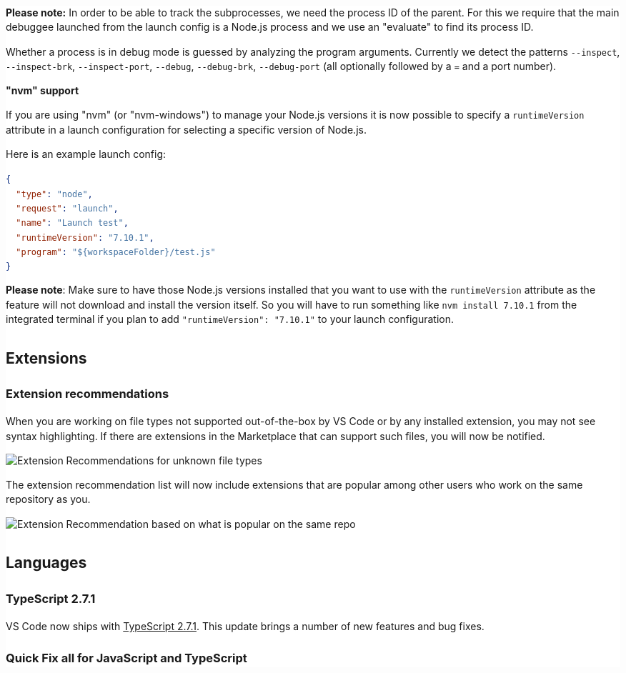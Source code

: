 **Please note:** In order to be able to track the subprocesses, we need the process ID of the parent. For this we require that the main debuggee launched from the launch config is a Node.js process and we use an "evaluate" to find its process ID.

Whether a process is in debug mode is guessed by analyzing the program arguments. Currently we detect the patterns `--inspect`, `--inspect-brk`, `--inspect-port`, `--debug`, `--debug-brk`, `--debug-port` (all optionally followed by a `=` and a port number).

**"nvm" support**

If you are using "nvm" (or "nvm-windows") to manage your Node.js versions it is now possible to specify a `runtimeVersion` attribute in a launch configuration for selecting a specific version of Node.js.

Here is an example launch config:

```json
{
  "type": "node",
  "request": "launch",
  "name": "Launch test",
  "runtimeVersion": "7.10.1",
  "program": "${workspaceFolder}/test.js"
}
```

**Please note**: Make sure to have those Node.js versions installed that you want to use with the `runtimeVersion` attribute as the feature will not download and install the version itself. So you will have to run something like `nvm install 7.10.1` from the integrated terminal if you plan to add `"runtimeVersion": "7.10.1"` to your launch configuration.

## Extensions

### Extension recommendations

When you are working on file types not supported out-of-the-box by VS Code or by any installed extension, you may not see syntax highlighting. If there are extensions in the Marketplace that can support such files, you will now be notified.

![Extension Recommendations for unknown file types](images/1_20/filerec.gif)

The extension recommendation list will now include extensions that are popular among other users who work on the same repository as you.

![Extension Recommendation based on what is popular on the same repo](images/1_20/popular-extension.png)

## Languages

### TypeScript 2.7.1

VS Code now ships with [TypeScript 2.7.1](https://devblogs.microsoft.com/typescript/announcing-typescript-2-7/). This update brings a number of new features and bug fixes.

### Quick Fix all for JavaScript and TypeScript
